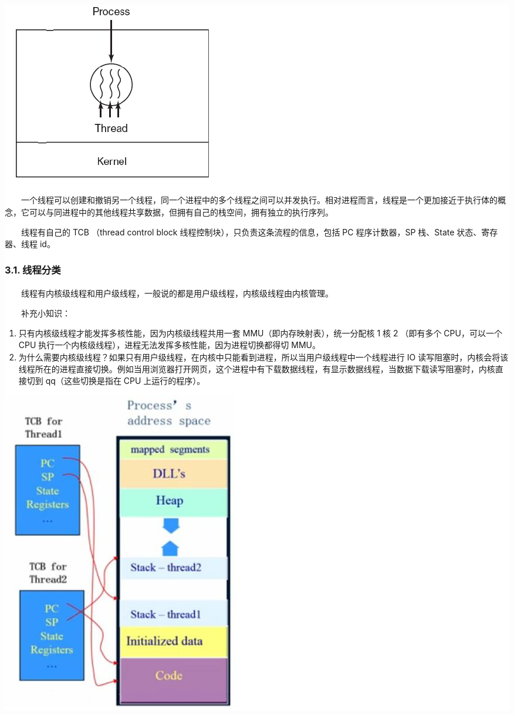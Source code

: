 ![](image/thread.png)

　　一个线程可以创建和撤销另一个线程，同一个进程中的多个线程之间可以并发执行。相对进程而言，线程是一个更加接近于执行体的概念，它可以与同进程中的其他线程共享数据，但拥有自己的栈空间，拥有独立的执行序列。

　　线程有自己的 TCB （thread control block 线程控制块），只负责这条流程的信息，包括 PC 程序计数器，SP 栈、State 状态、寄存器、线程 id。

### 3.1. 线程分类

　　线程有内核级线程和用户级线程，一般说的都是用户级线程，内核级线程由内核管理。

　　补充小知识：

1. 只有内核级线程才能发挥多核性能，因为内核级线程共用一套 MMU（即内存映射表），统一分配核 1 核 2 （即有多个 CPU，可以一个 CPU 执行一个内核级线程），进程无法发挥多核性能，因为进程切换都得切 MMU。
2. 为什么需要内核级线程？如果只有用户级线程，在内核中只能看到进程，所以当用户级线程中一个线程进行 IO 读写阻塞时，内核会将该线程所在的进程直接切换。例如当用浏览器打开网页，这个进程中有下载数据线程，有显示数据线程，当数据下载读写阻塞时，内核直接切到 qq（这些切换是指在 CPU 上运行的程序）。

![](image/线程.png)

